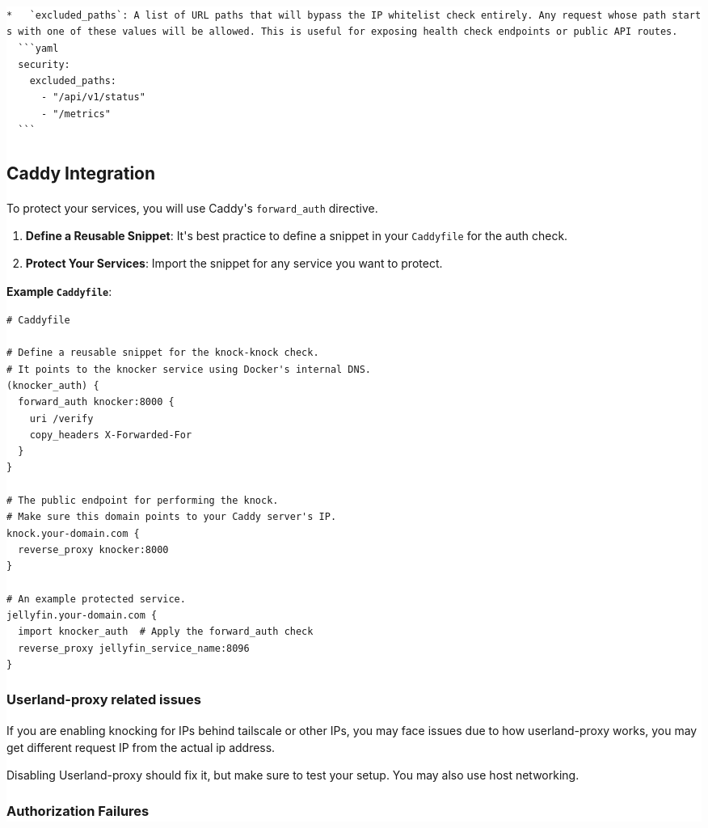     *   `excluded_paths`: A list of URL paths that will bypass the IP whitelist check entirely. Any request whose path starts with one of these values will be allowed. This is useful for exposing health check endpoints or public API routes.
      ```yaml
      security:
        excluded_paths:
          - "/api/v1/status"
          - "/metrics"
      ```

## Caddy Integration

To protect your services, you will use Caddy's `forward_auth` directive.

1.  **Define a Reusable Snippet**: It's best practice to define a snippet in your `Caddyfile` for the auth check.

2.  **Protect Your Services**: Import the snippet for any service you want to protect.

**Example `Caddyfile`**:

```caddyfile
# Caddyfile

# Define a reusable snippet for the knock-knock check.
# It points to the knocker service using Docker's internal DNS.
(knocker_auth) {
  forward_auth knocker:8000 {
    uri /verify
    copy_headers X-Forwarded-For
  }
}

# The public endpoint for performing the knock.
# Make sure this domain points to your Caddy server's IP.
knock.your-domain.com {
  reverse_proxy knocker:8000
}

# An example protected service.
jellyfin.your-domain.com {
  import knocker_auth  # Apply the forward_auth check
  reverse_proxy jellyfin_service_name:8096
}
```
### Userland-proxy related issues

If you are enabling knocking for IPs behind tailscale or other IPs, you may face issues due to how userland-proxy works, you may get different request IP from the actual ip address.

Disabling Userland-proxy should fix it, but make sure to test your setup.
You may also use host networking.

### Authorization Failures
